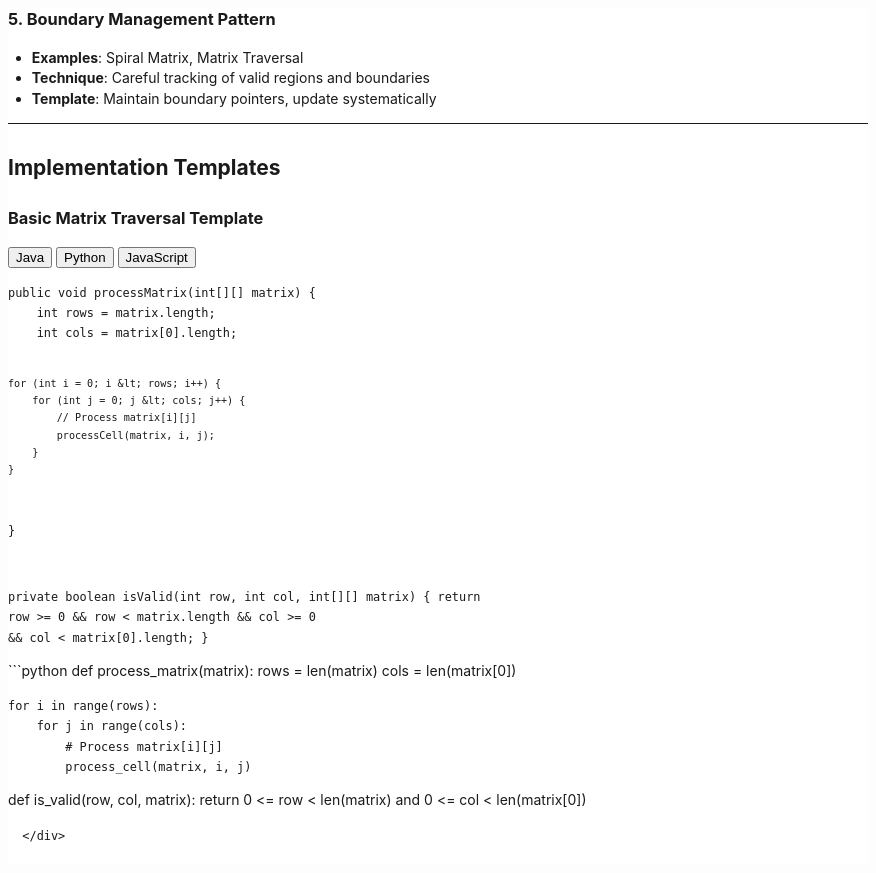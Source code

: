 ### 5. Boundary Management Pattern
- **Examples**: Spiral Matrix, Matrix Traversal
- **Technique**: Careful tracking of valid regions and boundaries
- **Template**: Maintain boundary pointers, update systematically

---

## Implementation Templates

### Basic Matrix Traversal Template
<div class="code-tabs">
  <div class="tab-buttons">
    <button class="tab-btn active" data-lang="java">Java</button>
    <button class="tab-btn" data-lang="python">Python</button>
    <button class="tab-btn" data-lang="javascript">JavaScript</button>
  </div>
  
  <div class="tab-content java active">
<pre class="language-java" tabindex="0"><code class="language-java">public void processMatrix(int[][] matrix) {
    int rows = matrix.length;
    int cols = matrix[0].length;
    
    for (int i = 0; i &lt; rows; i++) {
        for (int j = 0; j &lt; cols; j++) {
            // Process matrix[i][j]
            processCell(matrix, i, j);
        }
    }
}

private boolean isValid(int row, int col, int[][] matrix) {
    return row &gt;= 0 &amp;&amp; row &lt; matrix.length &amp;&amp; 
           col &gt;= 0 &amp;&amp; col &lt; matrix[0].length;
}</code></pre>
  </div>
  
  <div class="tab-content python">
```python
def process_matrix(matrix):
    rows = len(matrix)
    cols = len(matrix[0])
    
    for i in range(rows):
        for j in range(cols):
            # Process matrix[i][j]
            process_cell(matrix, i, j)

def is_valid(row, col, matrix):
    return 0 <= row < len(matrix) and 0 <= col < len(matrix[0])
```
  </div>
  
